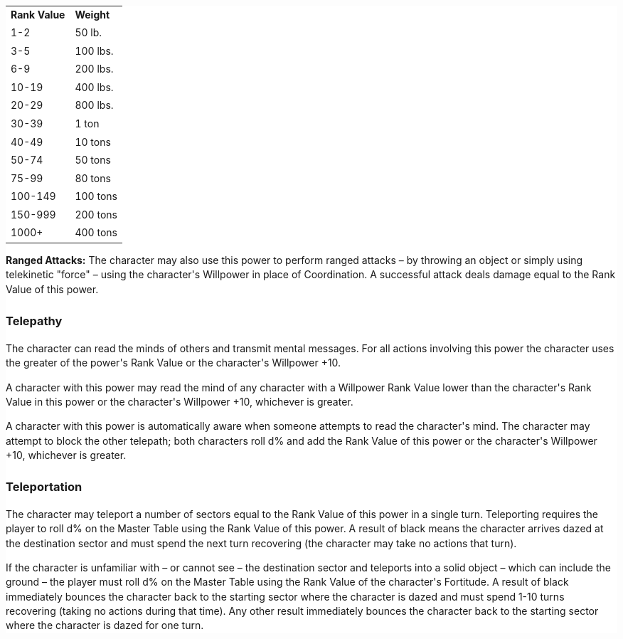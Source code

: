 |                |            |
| -------------- | ---------- |
| **Rank Value** | **Weight** |
| 1-2            | 50 lb.     |
| 3-5            | 100 lbs.   |
| 6-9            | 200 lbs.   |
| 10-19          | 400 lbs.   |
| 20-29          | 800 lbs.   |
| 30-39          | 1 ton      |
| 40-49          | 10 tons    |
| 50-74          | 50 tons    |
| 75-99          | 80 tons    |
| 100-149        | 100 tons   |
| 150-999        | 200 tons   |
| 1000+          | 400 tons   |

**Ranged Attacks:** The character may also use this power to perform ranged attacks – by throwing an object or simply using telekinetic "force" – using the character's Willpower in place of Coordination. A successful attack deals damage equal to the Rank Value of this power.

### Telepathy

The character can read the minds of others and transmit mental messages. For all actions involving this power the character uses the greater of the power's Rank Value or the character's Willpower +10.

A character with this power may read the mind of any character with a Willpower Rank Value lower than the character's Rank Value in this power or the character's Willpower +10, whichever is greater.

A character with this power is automatically aware when someone attempts to read the character's mind. The character may attempt to block the other telepath; both characters roll d% and add the Rank Value of this power or the character's Willpower +10, whichever is greater.

### Teleportation

The character may teleport a number of sectors equal to the Rank Value of this power in a single turn. Teleporting requires the player to roll d% on the Master Table using the Rank Value of this power. A result of black means the character arrives dazed at the destination sector and must spend the next turn recovering (the character may take no actions that turn).

If the character is unfamiliar with – or cannot see – the destination sector and teleports into a solid object – which can include the ground – the player must roll d% on the Master Table using the Rank Value of the character's Fortitude. A result of black immediately bounces the character back to the starting sector where the character is dazed and must spend 1-10 turns recovering (taking no actions during that time). Any other result immediately bounces the character back to the starting sector where the character is dazed for one turn.
